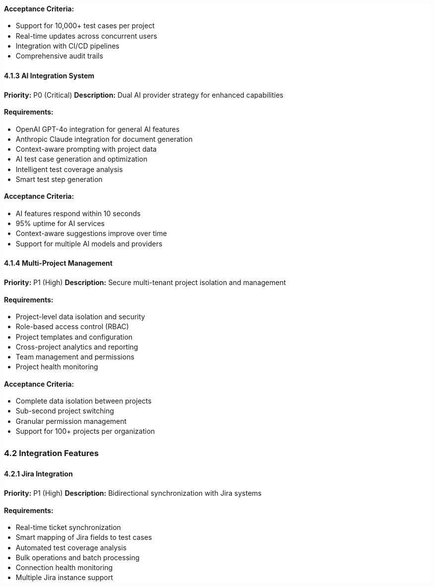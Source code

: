 **Acceptance Criteria:**
- Support for 10,000+ test cases per project
- Real-time updates across concurrent users
- Integration with CI/CD pipelines
- Comprehensive audit trails

#### 4.1.3 AI Integration System
**Priority:** P0 (Critical)
**Description:** Dual AI provider strategy for enhanced capabilities

**Requirements:**
- OpenAI GPT-4o integration for general AI features
- Anthropic Claude integration for document generation
- Context-aware prompting with project data
- AI test case generation and optimization
- Intelligent test coverage analysis
- Smart test step generation

**Acceptance Criteria:**
- AI features respond within 10 seconds
- 95% uptime for AI services
- Context-aware suggestions improve over time
- Support for multiple AI models and providers

#### 4.1.4 Multi-Project Management
**Priority:** P1 (High)
**Description:** Secure multi-tenant project isolation and management

**Requirements:**
- Project-level data isolation and security
- Role-based access control (RBAC)
- Project templates and configuration
- Cross-project analytics and reporting
- Team management and permissions
- Project health monitoring

**Acceptance Criteria:**
- Complete data isolation between projects
- Sub-second project switching
- Granular permission management
- Support for 100+ projects per organization

### 4.2 Integration Features

#### 4.2.1 Jira Integration
**Priority:** P1 (High)
**Description:** Bidirectional synchronization with Jira systems

**Requirements:**
- Real-time ticket synchronization
- Smart mapping of Jira fields to test cases
- Automated test coverage analysis
- Bulk operations and batch processing
- Connection health monitoring
- Multiple Jira instance support
